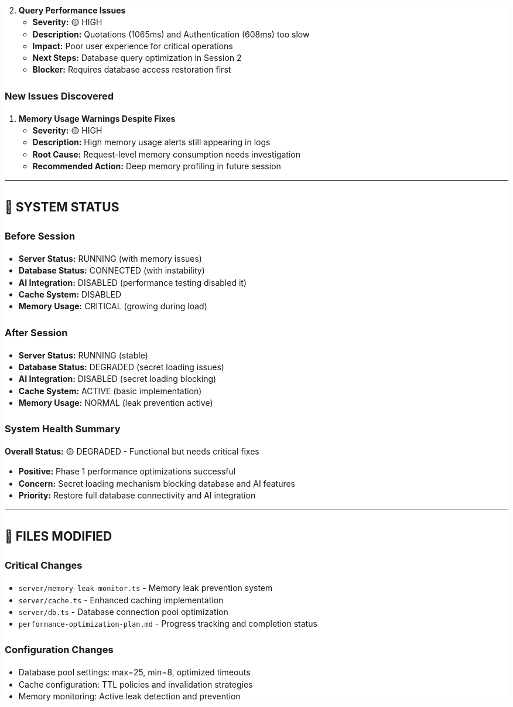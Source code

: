 2. **Query Performance Issues**
   - **Severity:** 🟡 HIGH
   - **Description:** Quotations (1065ms) and Authentication (608ms) too slow
   - **Impact:** Poor user experience for critical operations
   - **Next Steps:** Database query optimization in Session 2
   - **Blocker:** Requires database access restoration first

### **New Issues Discovered**
1. **Memory Usage Warnings Despite Fixes**
   - **Severity:** 🟡 HIGH
   - **Description:** High memory usage alerts still appearing in logs
   - **Root Cause:** Request-level memory consumption needs investigation
   - **Recommended Action:** Deep memory profiling in future session

---

## 🔄 SYSTEM STATUS

### **Before Session**
- **Server Status:** RUNNING (with memory issues)
- **Database Status:** CONNECTED (with instability)
- **AI Integration:** DISABLED (performance testing disabled it)
- **Cache System:** DISABLED
- **Memory Usage:** CRITICAL (growing during load)

### **After Session**
- **Server Status:** RUNNING (stable)
- **Database Status:** DEGRADED (secret loading issues)
- **AI Integration:** DISABLED (secret loading blocking)
- **Cache System:** ACTIVE (basic implementation)
- **Memory Usage:** NORMAL (leak prevention active)

### **System Health Summary**
**Overall Status:** 🟡 DEGRADED - Functional but needs critical fixes
- **Positive:** Phase 1 performance optimizations successful
- **Concern:** Secret loading mechanism blocking database and AI features
- **Priority:** Restore full database connectivity and AI integration

---

## 📁 FILES MODIFIED

### **Critical Changes**
- `server/memory-leak-monitor.ts` - Memory leak prevention system
- `server/cache.ts` - Enhanced caching implementation
- `server/db.ts` - Database connection pool optimization
- `performance-optimization-plan.md` - Progress tracking and completion status

### **Configuration Changes**
- Database pool settings: max=25, min=8, optimized timeouts
- Cache configuration: TTL policies and invalidation strategies
- Memory monitoring: Active leak detection and prevention
